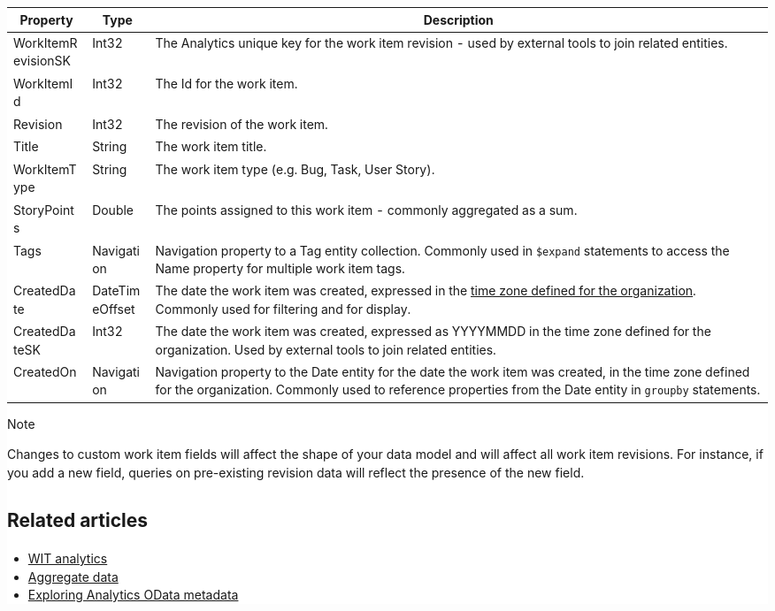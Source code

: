 | Property | Type | Description|  
|--------|------------|------------|  
|WorkItemRevisionSK | Int32 | The Analytics unique key for the work item revision - used by external tools to join related entities.
|WorkItemId | Int32 | The Id for the work item.
|Revision | Int32 | The revision of the work item. 
|Title | String | The work item title. 
|WorkItemType | String | The work item type (e.g. Bug, Task, User Story).
|StoryPoints | Double | The points assigned to this work item - commonly aggregated as a sum.
| Tags | Navigation | Navigation property to a Tag entity collection. Commonly used in ```$expand``` statements to access the Name property for multiple work item tags.
|CreatedDate | DateTimeOffset | The date the work item was created, expressed in the [time zone defined for the organization](../../organizations/accounts/change-organization-location.md). Commonly used for filtering and for display.
|CreatedDateSK | Int32 | The date the work item was created, expressed as YYYYMMDD in the time zone defined for the organization. Used by external tools to join related entities.
|CreatedOn | Navigation | Navigation property to the Date entity for the date the work item was created, in the time zone defined for the organization. Commonly used to reference properties from the Date entity in ```groupby``` statements.

> [!NOTE]
>Changes to custom work item fields will affect the shape of your data model and will affect all work item revisions. For instance, if you add a new field, queries on pre-existing revision data will reflect the presence of the new field. 


## Related articles 

- [WIT analytics](wit-analytics.md)  
- [Aggregate data](aggregated-data-analytics.md)
- [Exploring Analytics OData metadata](analytics-metadata.md) 


